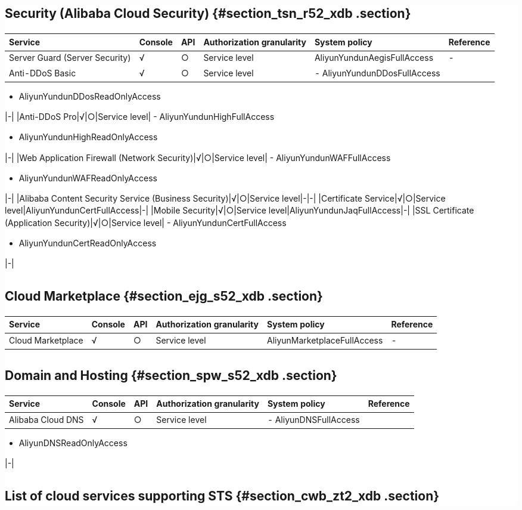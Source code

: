 ## Security \(Alibaba Cloud Security\) {#section_tsn_r52_xdb .section}

|Service|Console|API|Authorization granularity|System policy|Reference|
|:------|:------|:--|:------------------------|:------------|:--------|
|Server Guard \(Server Security\)|√|○|Service level|AliyunYundunAegisFullAccess|-|
|Anti-DDoS Basic|√|○|Service level| -   AliyunYundunDDosFullAccess
-   AliyunYundunDDosReadOnlyAccess

 |-|
|Anti-DDoS Pro|√|○|Service level| -   AliyunYundunHighFullAccess
-   AliyunYundunHighReadOnlyAccess

 |-|
|Web Application Firewall \(Network Security\)|√|○|Service level| -   AliyunYundunWAFFullAccess
-   AliyunYundunWAFReadOnlyAccess

 |-|
|Alibaba Content Security Service \(Business Security\)|√|○|Service level|-|-|
|Certificate Service|√|○|Service level|AliyunYundunCertFullAccess|-|
|Mobile Security|√|○|Service level|AliyunYundunJaqFullAccess|-|
|SSL Certificate \(Application Security\)|√|○|Service level| -   AliyunYundunCertFullAccess
-   AliyunYundunCertReadOnlyAccess

 |-|

## Cloud Marketplace {#section_ejg_s52_xdb .section}

|Service|Console|API|Authorization granularity|System policy|Reference|
|:------|:------|:--|:------------------------|:------------|:--------|
|Cloud Marketplace|√|○|Service level|AliyunMarketplaceFullAccess|-|

## Domain and Hosting {#section_spw_s52_xdb .section}

|Service|Console|API|Authorization granularity|System policy|Reference|
|:------|:------|:--|:------------------------|:------------|:--------|
|Alibaba Cloud DNS|√|○|Service level| -   AliyunDNSFullAccess
-   AliyunDNSReadOnlyAccess

 |-|

## List of cloud services supporting STS {#section_cwb_zt2_xdb .section}
